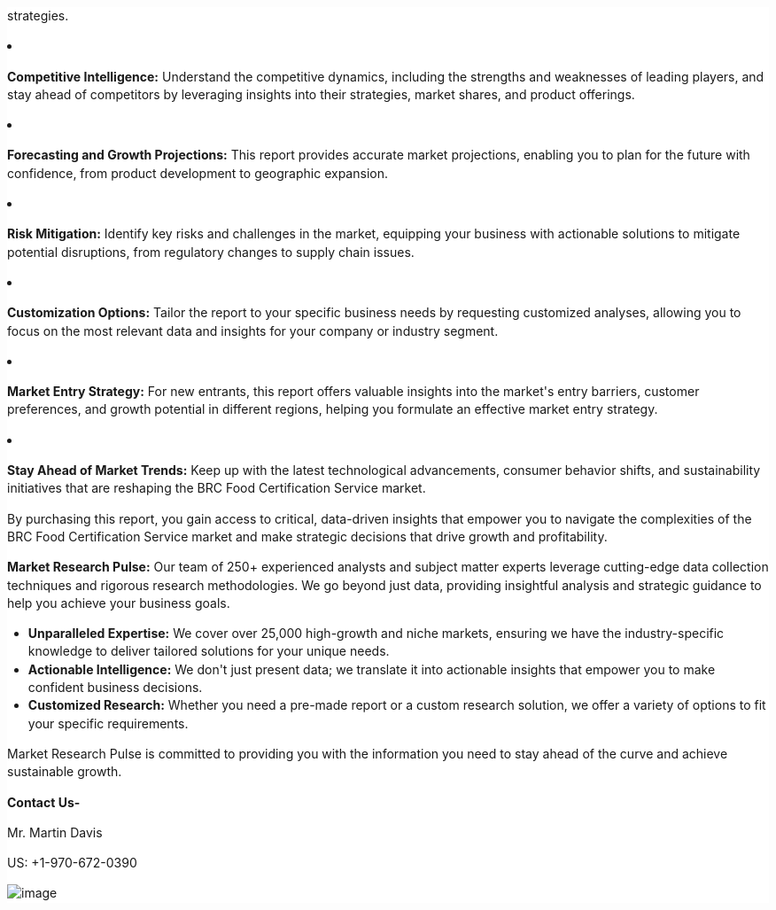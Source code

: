 strategies.</p></li><li><p><strong>Competitive Intelligence:</strong> Understand the competitive dynamics, including the strengths and weaknesses of leading players, and stay ahead of competitors by leveraging insights into their strategies, market shares, and product offerings.</p></li><li><p><strong>Forecasting and Growth Projections:</strong> This report provides accurate market projections, enabling you to plan for the future with confidence, from product development to geographic expansion.</p></li><li><p><strong>Risk Mitigation:</strong> Identify key risks and challenges in the market, equipping your business with actionable solutions to mitigate potential disruptions, from regulatory changes to supply chain issues.</p></li><li><p><strong>Customization Options:</strong> Tailor the report to your specific business needs by requesting customized analyses, allowing you to focus on the most relevant data and insights for your company or industry segment.</p></li><li><p><strong>Market Entry Strategy:</strong> For new entrants, this report offers valuable insights into the market's entry barriers, customer preferences, and growth potential in different regions, helping you formulate an effective market entry strategy.</p></li><li><p><strong>Stay Ahead of Market Trends:</strong> Keep up with the latest technological advancements, consumer behavior shifts, and sustainability initiatives that are reshaping the BRC Food Certification Service market.</p></li></ol><p>By purchasing this report, you gain access to critical, data-driven insights that empower you to navigate the complexities of the BRC Food Certification Service market and make strategic decisions that drive growth and profitability.</p><p><strong>Market Research Pulse:</strong>&nbsp;Our team of 250+ experienced analysts and subject matter experts leverage cutting-edge data collection techniques and rigorous research methodologies. We go beyond just data, providing insightful analysis and strategic guidance to help you achieve your business goals.</p><ul><li><strong>Unparalleled Expertise:</strong>&nbsp;We cover over 25,000 high-growth and niche markets, ensuring we have the industry-specific knowledge to deliver tailored solutions for your unique needs.</li><li><strong>Actionable Intelligence:</strong>&nbsp;We don't just present data; we translate it into actionable insights that empower you to make confident business decisions.</li><li><strong>Customized Research:</strong>&nbsp;Whether you need a pre-made report or a custom research solution, we offer a variety of options to fit your specific requirements.</li></ul><p>Market Research Pulse is committed to providing you with the information you need to stay ahead of the curve and achieve sustainable growth.</p><p><strong>Contact Us-</strong></p><p>Mr. Martin Davis</p><p>US: +1-970-672-0390</p>
![image](https://github.com/user-attachments/assets/1217b3b6-4f30-44cc-afda-2626af07bdb2)
